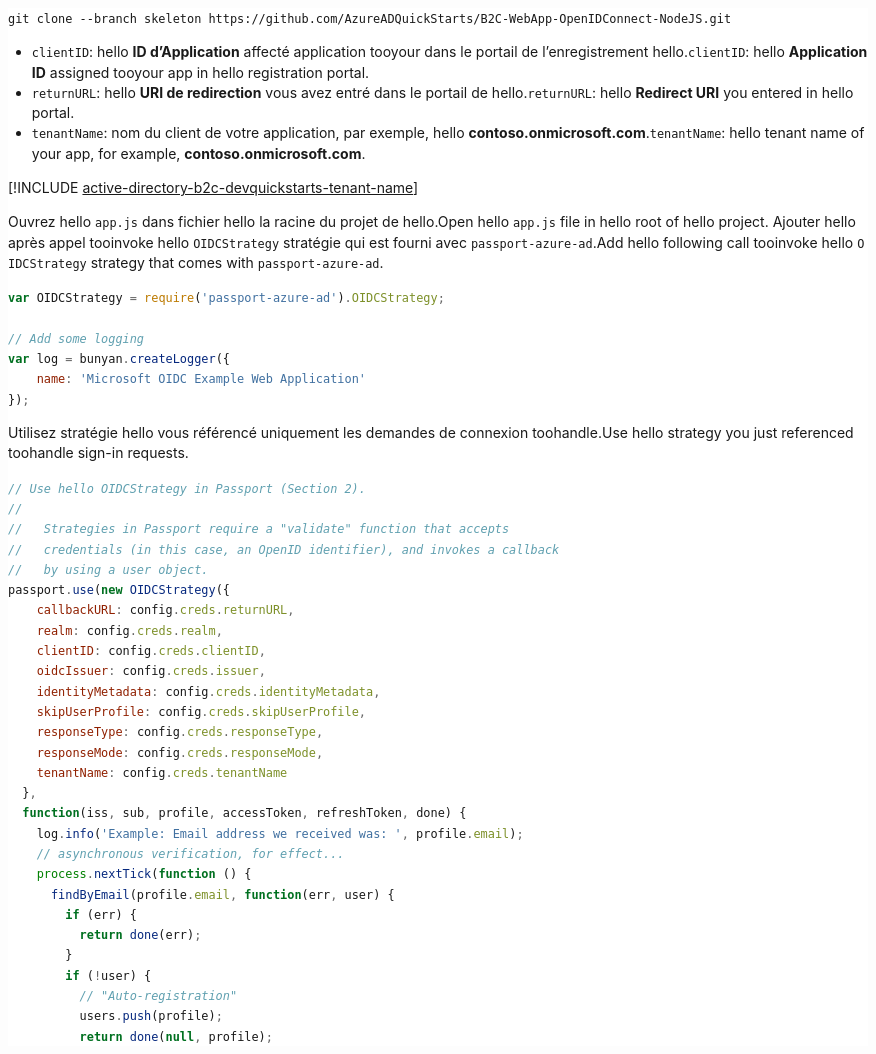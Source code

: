 ```git clone --branch skeleton https://github.com/AzureADQuickStarts/B2C-WebApp-OpenIDConnect-NodeJS.git```
- <span data-ttu-id="a6a67-159">`clientID`: hello **ID d’Application** affecté application tooyour dans le portail de l’enregistrement hello.</span><span class="sxs-lookup"><span data-stu-id="a6a67-159">`clientID`: hello **Application ID** assigned tooyour app in hello registration portal.</span></span>
- <span data-ttu-id="a6a67-160">`returnURL`: hello **URI de redirection** vous avez entré dans le portail de hello.</span><span class="sxs-lookup"><span data-stu-id="a6a67-160">`returnURL`: hello **Redirect URI** you entered in hello portal.</span></span>
- <span data-ttu-id="a6a67-161">`tenantName`: nom du client de votre application, par exemple, hello **contoso.onmicrosoft.com**.</span><span class="sxs-lookup"><span data-stu-id="a6a67-161">`tenantName`: hello tenant name of your app, for example, **contoso.onmicrosoft.com**.</span></span>

[!INCLUDE [active-directory-b2c-devquickstarts-tenant-name](../../includes/active-directory-b2c-devquickstarts-tenant-name.md)]

<span data-ttu-id="a6a67-162">Ouvrez hello `app.js` dans fichier hello la racine du projet de hello.</span><span class="sxs-lookup"><span data-stu-id="a6a67-162">Open hello `app.js` file in hello root of hello project.</span></span> <span data-ttu-id="a6a67-163">Ajouter hello après appel tooinvoke hello `OIDCStrategy` stratégie qui est fourni avec `passport-azure-ad`.</span><span class="sxs-lookup"><span data-stu-id="a6a67-163">Add hello following call tooinvoke hello `OIDCStrategy` strategy that comes with `passport-azure-ad`.</span></span>


```JavaScript
var OIDCStrategy = require('passport-azure-ad').OIDCStrategy;

// Add some logging
var log = bunyan.createLogger({
    name: 'Microsoft OIDC Example Web Application'
});
```

<span data-ttu-id="a6a67-164">Utilisez stratégie hello vous référencé uniquement les demandes de connexion toohandle.</span><span class="sxs-lookup"><span data-stu-id="a6a67-164">Use hello strategy you just referenced toohandle sign-in requests.</span></span>

```JavaScript
// Use hello OIDCStrategy in Passport (Section 2).
//
//   Strategies in Passport require a "validate" function that accepts
//   credentials (in this case, an OpenID identifier), and invokes a callback
//   by using a user object.
passport.use(new OIDCStrategy({
    callbackURL: config.creds.returnURL,
    realm: config.creds.realm,
    clientID: config.creds.clientID,
    oidcIssuer: config.creds.issuer,
    identityMetadata: config.creds.identityMetadata,
    skipUserProfile: config.creds.skipUserProfile,
    responseType: config.creds.responseType,
    responseMode: config.creds.responseMode,
    tenantName: config.creds.tenantName
  },
  function(iss, sub, profile, accessToken, refreshToken, done) {
    log.info('Example: Email address we received was: ', profile.email);
    // asynchronous verification, for effect...
    process.nextTick(function () {
      findByEmail(profile.email, function(err, user) {
        if (err) {
          return done(err);
        }
        if (!user) {
          // "Auto-registration"
          users.push(profile);
          return done(null, profile);
```